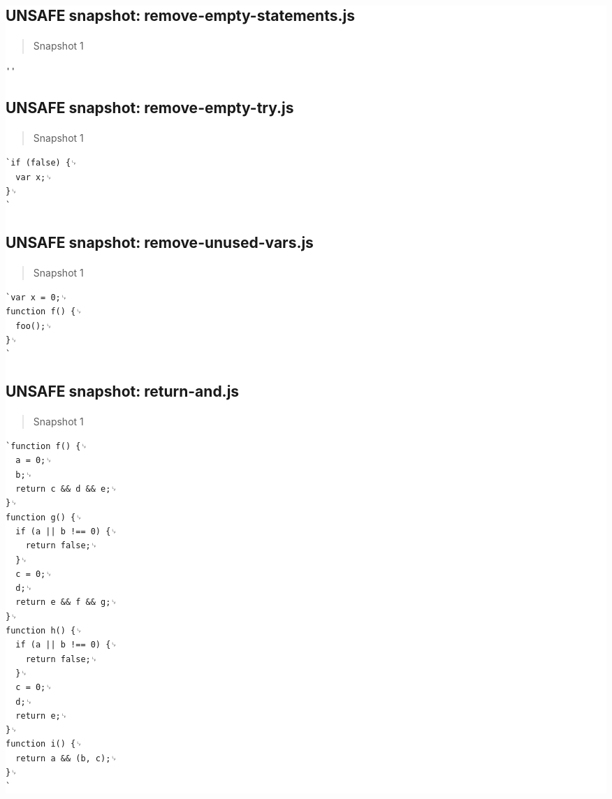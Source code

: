 ## UNSAFE snapshot: remove-empty-statements.js

> Snapshot 1

    ''

## UNSAFE snapshot: remove-empty-try.js

> Snapshot 1

    `if (false) {␊
      var x;␊
    }␊
    `

## UNSAFE snapshot: remove-unused-vars.js

> Snapshot 1

    `var x = 0;␊
    function f() {␊
      foo();␊
    }␊
    `

## UNSAFE snapshot: return-and.js

> Snapshot 1

    `function f() {␊
      a = 0;␊
      b;␊
      return c && d && e;␊
    }␊
    function g() {␊
      if (a || b !== 0) {␊
        return false;␊
      }␊
      c = 0;␊
      d;␊
      return e && f && g;␊
    }␊
    function h() {␊
      if (a || b !== 0) {␊
        return false;␊
      }␊
      c = 0;␊
      d;␊
      return e;␊
    }␊
    function i() {␊
      return a && (b, c);␊
    }␊
    `
